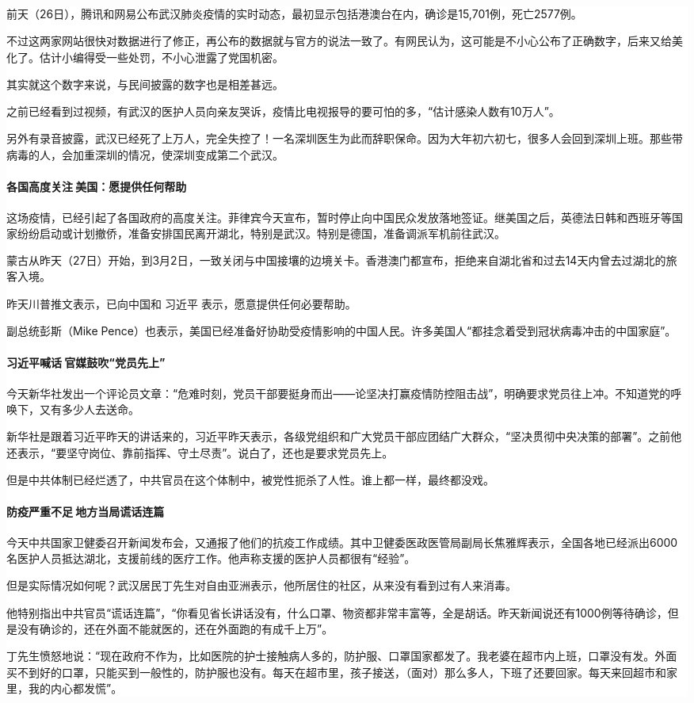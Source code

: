 <p>
 前天（26日），腾讯和网易公布武汉肺炎疫情的实时动态，最初显示包括港澳台在内，确诊是15,701例，死亡2577例。
</p>
<p>
 不过这两家网站很快对数据进行了修正，再公布的数据就与官方的说法一致了。有网民认为，这可能是不小心公布了正确数字，后来又给美化了。估计小编得受一些处罚，不小心泄露了党国机密。
</p>
<p>
 其实就这个数字来说，与民间披露的数字也是相差甚远。
</p>
<p>
 之前已经看到过视频，有武汉的医护人员向亲友哭诉，疫情比电视报导的要可怕的多，“估计感染人数有10万人”。
</p>
<p>
 另外有录音披露，武汉已经死了上万人，完全失控了！一名深圳医生为此而辞职保命。因为大年初六初七，很多人会回到深圳上班。那些带病毒的人，会加重深圳的情况，使深圳变成第二个武汉。
</p>
<h4>
 各国高度关注 美国：愿提供任何帮助
</h4>
<p>
 这场疫情，已经引起了各国政府的高度关注。菲律宾今天宣布，暂时停止向中国民众发放落地签证。继美国之后，英德法日韩和西班牙等国家纷纷启动或计划撤侨，准备安排国民离开湖北，特别是武汉。特别是德国，准备调派军机前往武汉。
</p>
<p>
 蒙古从昨天（27日）开始，到3月2日，一致关闭与中国接壤的边境关卡。香港澳门都宣布，拒绝来自湖北省和过去14天内曾去过湖北的旅客入境。
</p>
<p>
 昨天川普推文表示，已向中国和
 <ok href="https://www.epochtimes.com/gb/tag/%E4%B9%A0%E8%BF%91%E5%B9%B3.html">
  习近平
 </ok>
 表示，愿意提供任何必要帮助。
</p>
<p>
 副总统彭斯（Mike Pence）也表示，美国已经准备好协助受疫情影响的中国人民。许多美国人“都挂念着受到冠状病毒冲击的中国家庭”。
</p>
<h4>
 习近平喊话 官媒鼓吹“党员先上”
</h4>
<p>
 今天新华社发出一个评论员文章：“危难时刻，党员干部要挺身而出——论坚决打赢疫情防控阻击战”，明确要求党员往上冲。不知道党的呼唤下，又有多少人去送命。
</p>
<p>
 新华社是跟着习近平昨天的讲话来的，习近平昨天表示，各级党组织和广大党员干部应团结广大群众，“坚决贯彻中央决策的部署”。之前他还表示，“要坚守岗位、靠前指挥、守土尽责”。说白了，还也是要求党员先上。
</p>
<p>
 但是中共体制已经烂透了，中共官员在这个体制中，被党性扼杀了人性。谁上都一样，最终都没戏。
</p>
<h4>
 防疫严重不足 地方当局谎话连篇
</h4>
<p>
 今天中共国家卫健委召开新闻发布会，又通报了他们的抗疫工作成绩。其中卫健委医政医管局副局长焦雅辉表示，全国各地已经派出6000名医护人员抵达湖北，支援前线的医疗工作。他声称支援的医护人员都很有“经验”。
</p>
<p>
 但是实际情况如何呢？武汉居民丁先生对自由亚洲表示，他所居住的社区，从来没有看到过有人来消毒。
</p>
<p>
 他特别指出中共官员“谎话连篇”，“你看见省长讲话没有，什么口罩、物资都非常丰富等，全是胡话。昨天新闻说还有1000例等待确诊，但是没有确诊的，还在外面不能就医的，还在外面跑的有成千上万”。
</p>
<p>
 丁先生愤怒地说：“现在政府不作为，比如医院的护士接触病人多的，防护服、口罩国家都发了。我老婆在超市内上班，口罩没有发。外面买不到好的口罩，只能买到一般性的，防护服也没有。每天在超市里，孩子接送，（面对）那么多人，下班了还要回家。每天来回超市和家里，我的内心都发慌”。
</p>